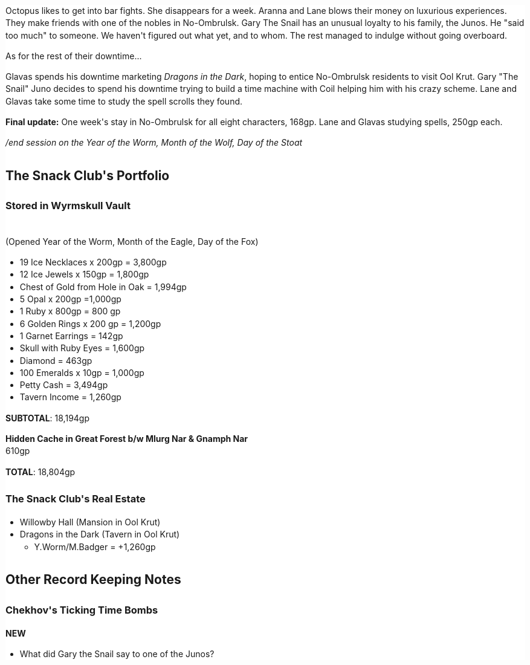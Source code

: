 Octopus likes to get into bar fights. She disappears for a week. Aranna and Lane blows their money on luxurious experiences. They make friends with one of the nobles in No-Ombrulsk. Gary The Snail has an unusual loyalty to his family, the Junos. He "said too much" to someone. We haven't figured out what yet, and to whom. The rest managed to indulge without going overboard.

As for the rest of their downtime...

Glavas spends his downtime marketing _Dragons in the Dark_, hoping to entice No-Ombrulsk residents to visit Ool Krut. Gary "The Snail" Juno decides to spend his downtime trying to build a time machine with Coil helping him with his crazy scheme. Lane and Glavas take some time to study the spell scrolls they found.

**Final update:** One week's stay in No-Ombrulsk for all eight characters, 168gp. Lane and Glavas studying spells, 250gp each.

_/end session on the Year of the Worm, Month of the Wolf, Day of the Stoat_

## The Snack Club's Portfolio

### Stored in Wyrmskull Vault
<br/>(Opened Year of the Worm, Month of the Eagle, Day of the Fox)

* 19 Ice Necklaces x 200gp = 3,800gp
* 12 Ice Jewels x 150gp = 1,800gp
* Chest of Gold from Hole in Oak = 1,994gp
* 5 Opal x 200gp =1,000gp
* 1 Ruby x 800gp = 800 gp
* 6 Golden Rings x 200 gp = 1,200gp
* 1 Garnet Earrings = 142gp
* Skull with Ruby Eyes = 1,600gp
* Diamond = 463gp
* 100 Emeralds x 10gp = 1,000gp 
* Petty Cash = 3,494gp
* Tavern Income = 1,260gp

**SUBTOTAL**: 18,194gp

**Hidden Cache in Great Forest b/w Mlurg Nar & Gnamph Nar**
<br/> 610gp

**TOTAL**: 18,804gp 

### The Snack Club's Real Estate

* Willowby Hall (Mansion in Ool Krut)
* Dragons in the Dark (Tavern in Ool Krut)
    * Y.Worm/M.Badger = +1,260gp

## Other Record Keeping Notes
### Chekhov's Ticking Time Bombs

**NEW**

* What did Gary the Snail say to one of the Junos?
